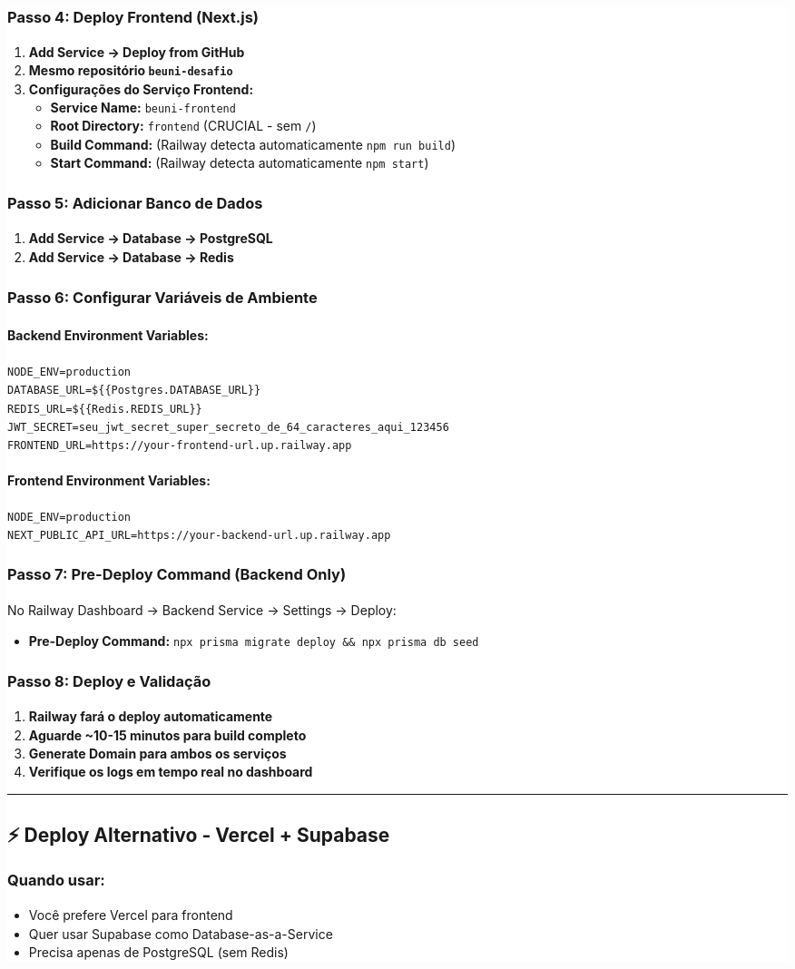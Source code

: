 ### **Passo 4: Deploy Frontend (Next.js)**

1. **Add Service → Deploy from GitHub**
2. **Mesmo repositório `beuni-desafio`**
3. **Configurações do Serviço Frontend:**
   - **Service Name:** `beuni-frontend`
   - **Root Directory:** `frontend` (CRUCIAL - sem `/`)
   - **Build Command:** (Railway detecta automaticamente `npm run build`)
   - **Start Command:** (Railway detecta automaticamente `npm start`)

### **Passo 5: Adicionar Banco de Dados**

1. **Add Service → Database → PostgreSQL**
2. **Add Service → Database → Redis**

### **Passo 6: Configurar Variáveis de Ambiente**

#### **Backend Environment Variables:**
```env
NODE_ENV=production
DATABASE_URL=${{Postgres.DATABASE_URL}}
REDIS_URL=${{Redis.REDIS_URL}}
JWT_SECRET=seu_jwt_secret_super_secreto_de_64_caracteres_aqui_123456
FRONTEND_URL=https://your-frontend-url.up.railway.app
```

#### **Frontend Environment Variables:**
```env
NODE_ENV=production
NEXT_PUBLIC_API_URL=https://your-backend-url.up.railway.app
```

### **Passo 7: Pre-Deploy Command (Backend Only)**

No Railway Dashboard → Backend Service → Settings → Deploy:
- **Pre-Deploy Command:** `npx prisma migrate deploy && npx prisma db seed`

### **Passo 8: Deploy e Validação**

1. **Railway fará o deploy automaticamente**
2. **Aguarde ~10-15 minutos para build completo**
3. **Generate Domain para ambos os serviços**
4. **Verifique os logs em tempo real no dashboard**

---

## ⚡ Deploy Alternativo - Vercel + Supabase

### **Quando usar:**
- Você prefere Vercel para frontend
- Quer usar Supabase como Database-as-a-Service
- Precisa apenas de PostgreSQL (sem Redis)

